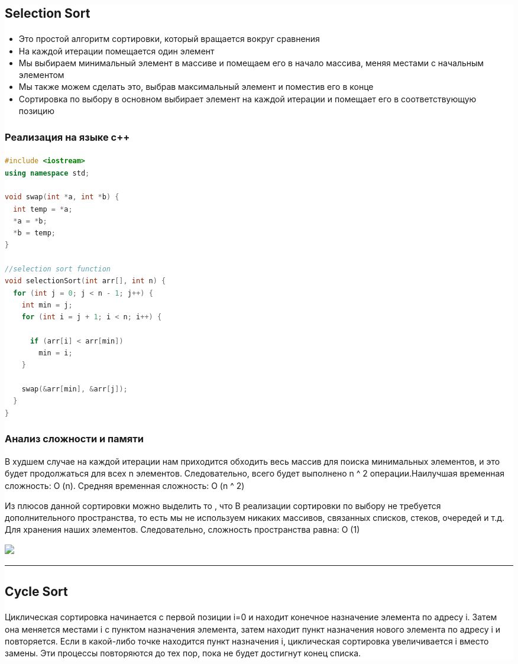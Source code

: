 ## Selection Sort
- Это простой алгоритм сортировки, который вращается вокруг сравнения
- На каждой итерации помещается один элемент
- Мы выбираем минимальный элемент в массиве и помещаем его в начало массива, меняя местами с начальным элементом
- Мы также можем сделать это, выбрав максимальный элемент и поместив его в конце
- Сортировка по выбору в основном выбирает элемент на каждой итерации и помещает его в соответствующую позицию
### Реализация на языке c++
```c++
#include <iostream>
using namespace std;

void swap(int *a, int *b) {
  int temp = *a;
  *a = *b;
  *b = temp;
}

//selection sort function
void selectionSort(int arr[], int n) {
  for (int j = 0; j < n - 1; j++) {
    int min = j;
    for (int i = j + 1; i < n; i++) {

      if (arr[i] < arr[min])
        min = i;
    }

    swap(&arr[min], &arr[j]);
  }
}
```
### Анализ сложности и памяти

В худшем случае на каждой итерации нам приходится обходить весь массив для поиска минимальных элементов, и это будет продолжаться для всех n элементов. Следовательно, всего будет выполнено n ^ 2 операции.Наилучшая временная сложность: O (n). Средняя временная сложность: O (n ^ 2)

Из плюсов данной сортировки можно выделить то , что В реализации сортировки по выбору не требуется дополнительного пространства, то есть мы не используем никаких массивов, связанных списков, стеков, очередей и т.д. Для хранения наших элементов. Следовательно, сложность пространства равна: O (1)

![](https://static.miraheze.org/sortingalgoswiki/thumb/f/fb/SelectionSort.gif/280px-SelectionSort.gif)

---

## Cycle Sort

Циклическая сортировка начинается с первой позиции i=0 и находит конечное назначение элемента по адресу i. Затем она меняется местами  i с пунктом назначения элемента, затем находит пункт назначения нового элемента по адресу i и повторяется. Если в какой-либо точке находится пункт назначения i, циклическая сортировка увеличивается i вместо замены. Эти процессы повторяются до тех пор, пока не будет достигнут конец списка.
